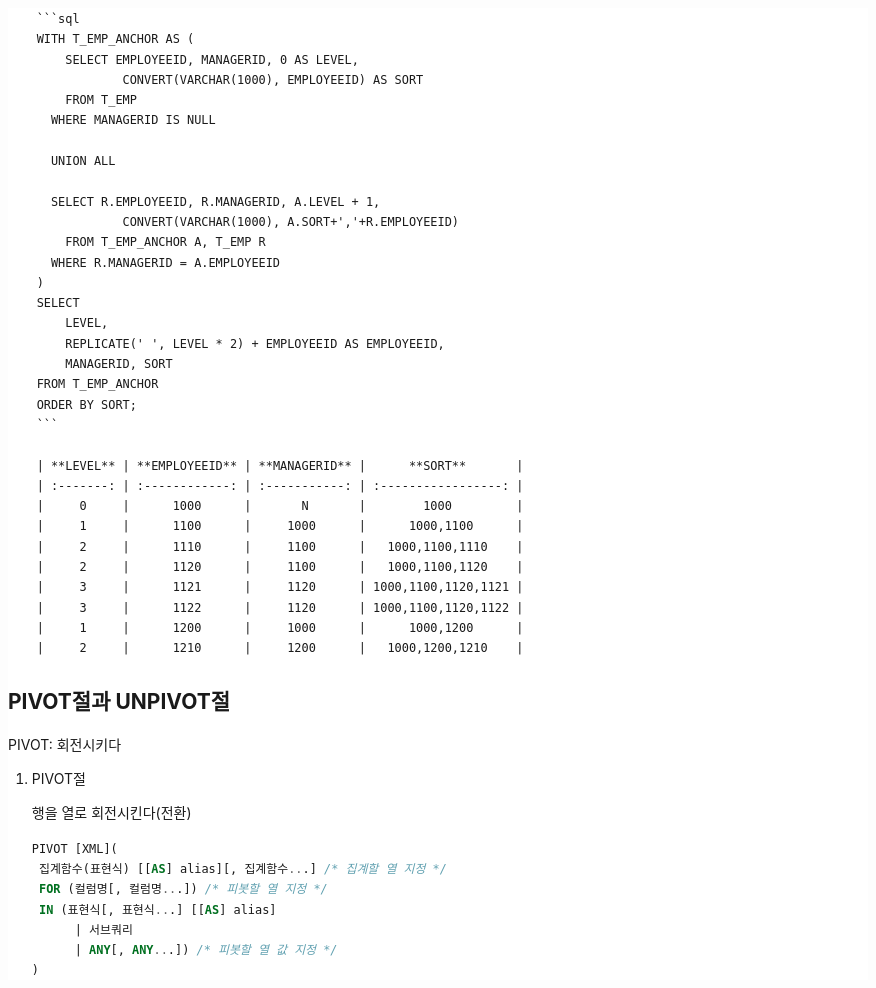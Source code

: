         ```sql
        WITH T_EMP_ANCHOR AS (
        	SELECT EMPLOYEEID, MANAGERID, 0 AS LEVEL,
          			CONVERT(VARCHAR(1000), EMPLOYEEID) AS SORT
        	FROM T_EMP
          WHERE MANAGERID IS NULL
          
          UNION ALL
          
          SELECT R.EMPLOYEEID, R.MANAGERID, A.LEVEL + 1,
          			CONVERT(VARCHAR(1000), A.SORT+','+R.EMPLOYEEID)
        	FROM T_EMP_ANCHOR A, T_EMP R
          WHERE R.MANAGERID = A.EMPLOYEEID
        )
        SELECT 
        	LEVEL, 
        	REPLICATE(' ', LEVEL * 2) + EMPLOYEEID AS EMPLOYEEID,
        	MANAGERID, SORT
        FROM T_EMP_ANCHOR
        ORDER BY SORT;
        ```

        | **LEVEL** | **EMPLOYEEID** | **MANAGERID** |      **SORT**       |
        | :-------: | :------------: | :-----------: | :-----------------: |
        |     0     |      1000      |       N       |        1000         |
        |     1     |      1100      |     1000      |      1000,1100      |
        |     2     |      1110      |     1100      |   1000,1100,1110    |
        |     2     |      1120      |     1100      |   1000,1100,1120    |
        |     3     |      1121      |     1120      | 1000,1100,1120,1121 |
        |     3     |      1122      |     1120      | 1000,1100,1120,1122 |
        |     1     |      1200      |     1000      |      1000,1200      |
        |     2     |      1210      |     1200      |   1000,1200,1210    |

   

## PIVOT절과 UNPIVOT절

PIVOT: 회전시키다

1. PIVOT절

   행을 열로 회전시킨다(전환)

   ```sql
   PIVOT [XML](
   	집계함수(표현식) [[AS] alias][, 집계함수...] /* 집계할 열 지정 */
   	FOR (컬럼명[, 컬럼명...]) /* 피봇할 열 지정 */
   	IN (표현식[, 표현식...] [[AS] alias] 
         | 서브쿼리
         | ANY[, ANY...]) /* 피봇할 열 값 지정 */
   )
   ```
